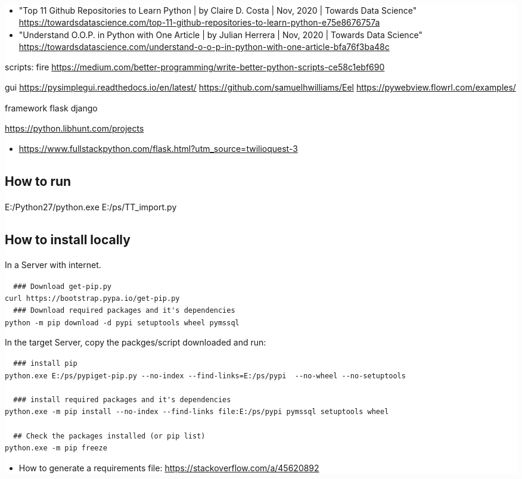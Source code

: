 
* "Top 11 Github Repositories to Learn Python | by Claire D. Costa | Nov, 2020 | Towards Data Science" https://towardsdatascience.com/top-11-github-repositories-to-learn-python-e75e8676757a
* "Understand O.O.P. in Python with One Article | by Julian Herrera | Nov, 2020 | Towards Data Science" https://towardsdatascience.com/understand-o-o-p-in-python-with-one-article-bfa76f3ba48c

scripts:
fire
https://medium.com/better-programming/write-better-python-scripts-ce58c1ebf690

gui
https://pysimplegui.readthedocs.io/en/latest/
https://github.com/samuelhwilliams/Eel
https://pywebview.flowrl.com/examples/

framework
flask
django

https://python.libhunt.com/projects

* https://www.fullstackpython.com/flask.html?utm_source=twilioquest-3




## How to run

E:/Python27/python.exe E:/ps/TT_import.py


## How to install locally

In a Server with internet.

```
  ### Download get-pip.py
curl https://bootstrap.pypa.io/get-pip.py
  ### Download required packages and it's dependencies
python -m pip download -d pypi setuptools wheel pymssql
```

In the target Server, copy the packges/script downloaded and run:

```
  ### install pip
python.exe E:/ps/pypiget-pip.py --no-index --find-links=E:/ps/pypi  --no-wheel --no-setuptools

  ### install required packages and it's dependencies
python.exe -m pip install --no-index --find-links file:E:/ps/pypi pymssql setuptools wheel

  ## Check the packages installed (or pip list)
python.exe -m pip freeze
```


* How to generate a requirements file:
https://stackoverflow.com/a/45620892
